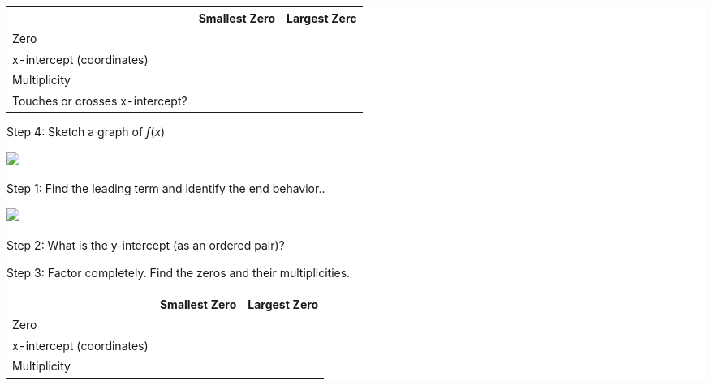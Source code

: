 <table>
    <tbody>
        <tr>
            <th> </th>
            <th>Smallest Zero</th>
            <th>Largest Zerc</th>
        </tr>
        <tr>
            <td>Zero</td>
            <td> </td>
            <td> </td>
        </tr>
        <tr>
            <td>x-intercept (coordinates)</td>
            <td> </td>
            <td> </td>
        </tr>
        <tr>
            <td>Multiplicity</td>
            <td> </td>
            <td> </td>
        </tr>
        <tr>
            <td>Touches or crosses x-intercept?</td>
            <td> </td>
            <td> </td>
        </tr>
    </tbody>
</table>

Step 4: Sketch a graph of $f(x)$

![](./images/fFgXio09owBPySVWeLALqq9TN7atRLgC8.png)

Step 1: Find the leading term and identify the end behavior..

![](./images/fiWOw9GeGdOvfHgaygkOAGCUSqXRCqUyY.png)

Step 2: What is the y-intercept (as an ordered pair)?

Step 3: Factor completely. Find the zeros and their multiplicities.

<table>
    <tbody>
        <tr>
            <th> </th>
            <th>Smallest Zero</th>
            <th>Largest Zero</th>
        </tr>
        <tr>
            <td>Zero</td>
            <td> </td>
            <td> </td>
        </tr>
        <tr>
            <td>x-intercept (coordinates)</td>
            <td> </td>
            <td> </td>
        </tr>
        <tr>
            <td>Multiplicity</td>
            <td> </td>
            <td> </td>
        </tr>
        <tr>
